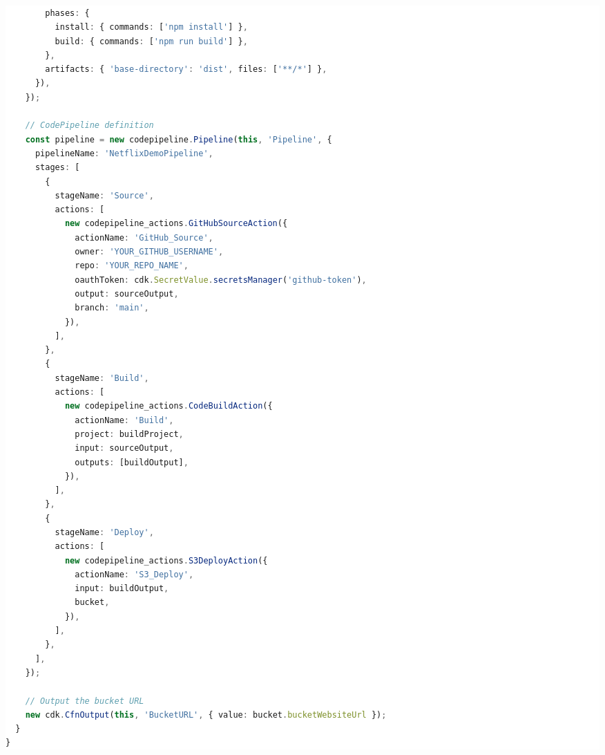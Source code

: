 ```typescript
        phases: {
          install: { commands: ['npm install'] },
          build: { commands: ['npm run build'] },
        },
        artifacts: { 'base-directory': 'dist', files: ['**/*'] },
      }),
    });

    // CodePipeline definition
    const pipeline = new codepipeline.Pipeline(this, 'Pipeline', {
      pipelineName: 'NetflixDemoPipeline',
      stages: [
        {
          stageName: 'Source',
          actions: [
            new codepipeline_actions.GitHubSourceAction({
              actionName: 'GitHub_Source',
              owner: 'YOUR_GITHUB_USERNAME',
              repo: 'YOUR_REPO_NAME',
              oauthToken: cdk.SecretValue.secretsManager('github-token'),
              output: sourceOutput,
              branch: 'main',
            }),
          ],
        },
        {
          stageName: 'Build',
          actions: [
            new codepipeline_actions.CodeBuildAction({
              actionName: 'Build',
              project: buildProject,
              input: sourceOutput,
              outputs: [buildOutput],
            }),
          ],
        },
        {
          stageName: 'Deploy',
          actions: [
            new codepipeline_actions.S3DeployAction({
              actionName: 'S3_Deploy',
              input: buildOutput,
              bucket,
            }),
          ],
        },
      ],
    });

    // Output the bucket URL
    new cdk.CfnOutput(this, 'BucketURL', { value: bucket.bucketWebsiteUrl });
  }
}
```
